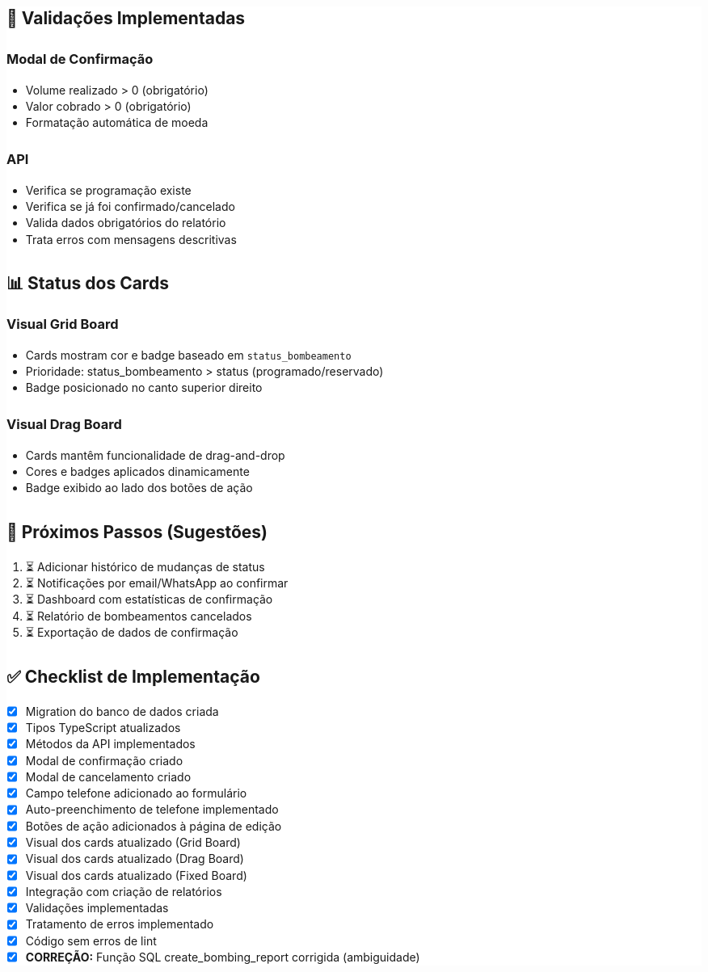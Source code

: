 ## 🧪 Validações Implementadas

### Modal de Confirmação
- Volume realizado > 0 (obrigatório)
- Valor cobrado > 0 (obrigatório)
- Formatação automática de moeda

### API
- Verifica se programação existe
- Verifica se já foi confirmado/cancelado
- Valida dados obrigatórios do relatório
- Trata erros com mensagens descritivas

## 📊 Status dos Cards

### Visual Grid Board
- Cards mostram cor e badge baseado em `status_bombeamento`
- Prioridade: status_bombeamento > status (programado/reservado)
- Badge posicionado no canto superior direito

### Visual Drag Board
- Cards mantêm funcionalidade de drag-and-drop
- Cores e badges aplicados dinamicamente
- Badge exibido ao lado dos botões de ação

## 🎯 Próximos Passos (Sugestões)

1. ⏳ Adicionar histórico de mudanças de status
2. ⏳ Notificações por email/WhatsApp ao confirmar
3. ⏳ Dashboard com estatísticas de confirmação
4. ⏳ Relatório de bombeamentos cancelados
5. ⏳ Exportação de dados de confirmação

## ✅ Checklist de Implementação

- [x] Migration do banco de dados criada
- [x] Tipos TypeScript atualizados
- [x] Métodos da API implementados
- [x] Modal de confirmação criado
- [x] Modal de cancelamento criado
- [x] Campo telefone adicionado ao formulário
- [x] Auto-preenchimento de telefone implementado
- [x] Botões de ação adicionados à página de edição
- [x] Visual dos cards atualizado (Grid Board)
- [x] Visual dos cards atualizado (Drag Board)
- [x] Visual dos cards atualizado (Fixed Board)
- [x] Integração com criação de relatórios
- [x] Validações implementadas
- [x] Tratamento de erros implementado
- [x] Código sem erros de lint
- [x] **CORREÇÃO:** Função SQL create_bombing_report corrigida (ambiguidade)
